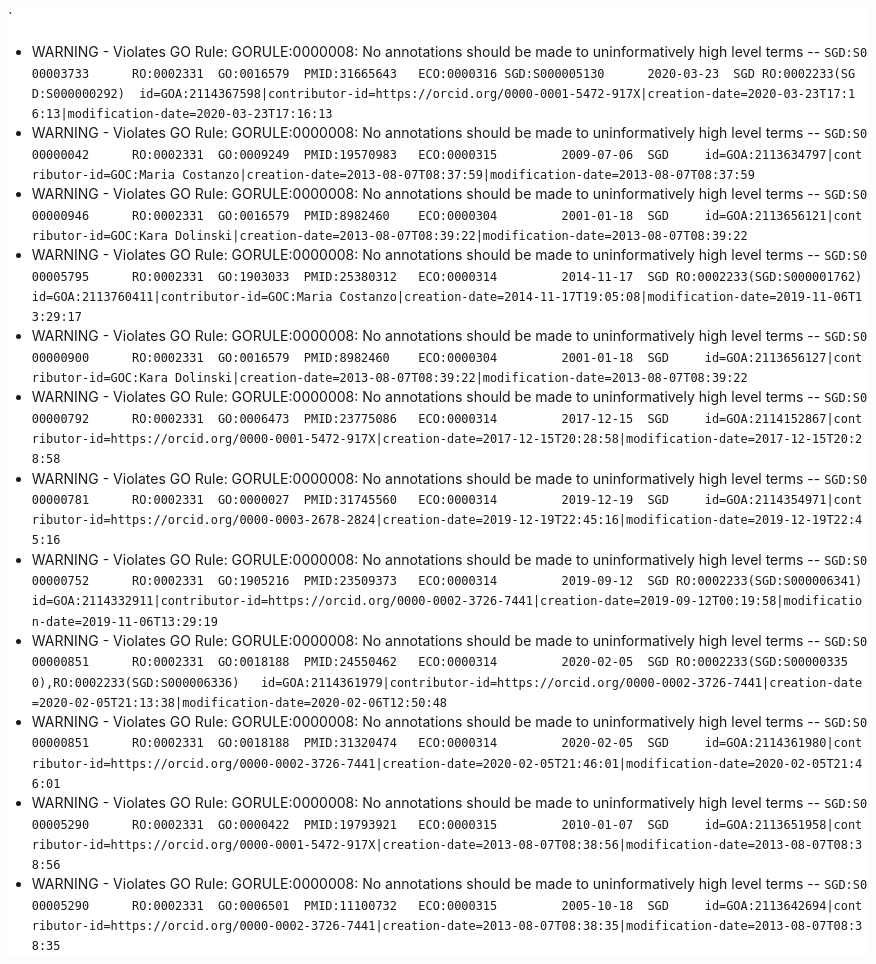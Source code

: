 `
* WARNING - Violates GO Rule: GORULE:0000008: No annotations should be made to uninformatively high level terms -- `SGD:S000003733		RO:0002331	GO:0016579	PMID:31665643	ECO:0000316	SGD:S000005130		2020-03-23	SGD	RO:0002233(SGD:S000000292)	id=GOA:2114367598|contributor-id=https://orcid.org/0000-0001-5472-917X|creation-date=2020-03-23T17:16:13|modification-date=2020-03-23T17:16:13
`
* WARNING - Violates GO Rule: GORULE:0000008: No annotations should be made to uninformatively high level terms -- `SGD:S000000042		RO:0002331	GO:0009249	PMID:19570983	ECO:0000315			2009-07-06	SGD		id=GOA:2113634797|contributor-id=GOC:Maria Costanzo|creation-date=2013-08-07T08:37:59|modification-date=2013-08-07T08:37:59
`
* WARNING - Violates GO Rule: GORULE:0000008: No annotations should be made to uninformatively high level terms -- `SGD:S000000946		RO:0002331	GO:0016579	PMID:8982460	ECO:0000304			2001-01-18	SGD		id=GOA:2113656121|contributor-id=GOC:Kara Dolinski|creation-date=2013-08-07T08:39:22|modification-date=2013-08-07T08:39:22
`
* WARNING - Violates GO Rule: GORULE:0000008: No annotations should be made to uninformatively high level terms -- `SGD:S000005795		RO:0002331	GO:1903033	PMID:25380312	ECO:0000314			2014-11-17	SGD	RO:0002233(SGD:S000001762)	id=GOA:2113760411|contributor-id=GOC:Maria Costanzo|creation-date=2014-11-17T19:05:08|modification-date=2019-11-06T13:29:17
`
* WARNING - Violates GO Rule: GORULE:0000008: No annotations should be made to uninformatively high level terms -- `SGD:S000000900		RO:0002331	GO:0016579	PMID:8982460	ECO:0000304			2001-01-18	SGD		id=GOA:2113656127|contributor-id=GOC:Kara Dolinski|creation-date=2013-08-07T08:39:22|modification-date=2013-08-07T08:39:22
`
* WARNING - Violates GO Rule: GORULE:0000008: No annotations should be made to uninformatively high level terms -- `SGD:S000000792		RO:0002331	GO:0006473	PMID:23775086	ECO:0000314			2017-12-15	SGD		id=GOA:2114152867|contributor-id=https://orcid.org/0000-0001-5472-917X|creation-date=2017-12-15T20:28:58|modification-date=2017-12-15T20:28:58
`
* WARNING - Violates GO Rule: GORULE:0000008: No annotations should be made to uninformatively high level terms -- `SGD:S000000781		RO:0002331	GO:0000027	PMID:31745560	ECO:0000314			2019-12-19	SGD		id=GOA:2114354971|contributor-id=https://orcid.org/0000-0003-2678-2824|creation-date=2019-12-19T22:45:16|modification-date=2019-12-19T22:45:16
`
* WARNING - Violates GO Rule: GORULE:0000008: No annotations should be made to uninformatively high level terms -- `SGD:S000000752		RO:0002331	GO:1905216	PMID:23509373	ECO:0000314			2019-09-12	SGD	RO:0002233(SGD:S000006341)	id=GOA:2114332911|contributor-id=https://orcid.org/0000-0002-3726-7441|creation-date=2019-09-12T00:19:58|modification-date=2019-11-06T13:29:19
`
* WARNING - Violates GO Rule: GORULE:0000008: No annotations should be made to uninformatively high level terms -- `SGD:S000000851		RO:0002331	GO:0018188	PMID:24550462	ECO:0000314			2020-02-05	SGD	RO:0002233(SGD:S000003350),RO:0002233(SGD:S000006336)	id=GOA:2114361979|contributor-id=https://orcid.org/0000-0002-3726-7441|creation-date=2020-02-05T21:13:38|modification-date=2020-02-06T12:50:48
`
* WARNING - Violates GO Rule: GORULE:0000008: No annotations should be made to uninformatively high level terms -- `SGD:S000000851		RO:0002331	GO:0018188	PMID:31320474	ECO:0000314			2020-02-05	SGD		id=GOA:2114361980|contributor-id=https://orcid.org/0000-0002-3726-7441|creation-date=2020-02-05T21:46:01|modification-date=2020-02-05T21:46:01
`
* WARNING - Violates GO Rule: GORULE:0000008: No annotations should be made to uninformatively high level terms -- `SGD:S000005290		RO:0002331	GO:0000422	PMID:19793921	ECO:0000315			2010-01-07	SGD		id=GOA:2113651958|contributor-id=https://orcid.org/0000-0001-5472-917X|creation-date=2013-08-07T08:38:56|modification-date=2013-08-07T08:38:56
`
* WARNING - Violates GO Rule: GORULE:0000008: No annotations should be made to uninformatively high level terms -- `SGD:S000005290		RO:0002331	GO:0006501	PMID:11100732	ECO:0000315			2005-10-18	SGD		id=GOA:2113642694|contributor-id=https://orcid.org/0000-0002-3726-7441|creation-date=2013-08-07T08:38:35|modification-date=2013-08-07T08:38:35
`
